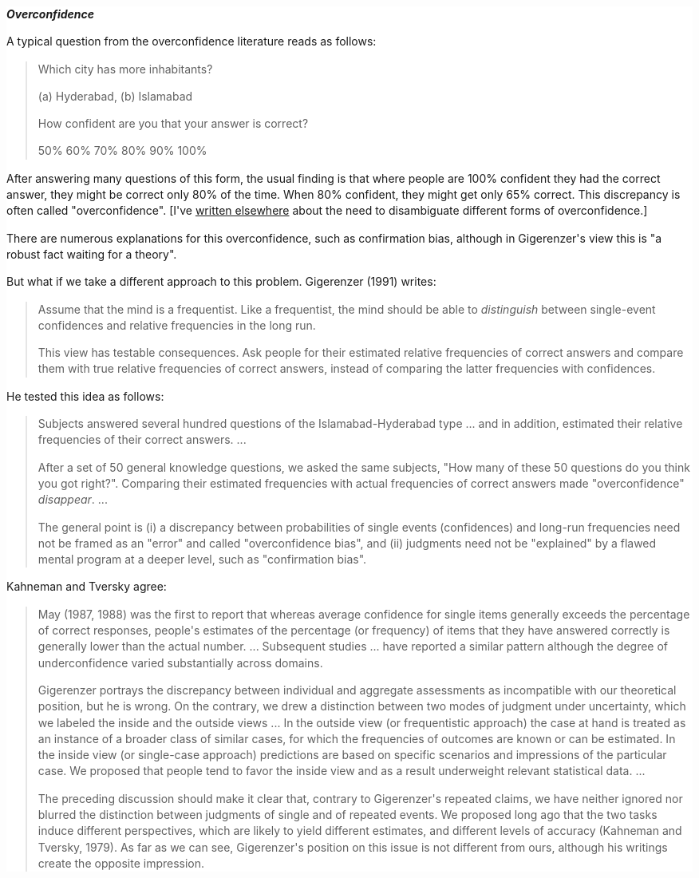 **_Overconfidence_**

A typical question from the overconfidence literature reads as follows:

>Which city has more inhabitants?
>
>(a) Hyderabad, (b) Islamabad
>
>How confident are you that your answer is correct?
>
>50% 60% 70% 80% 90% 100%

After answering many questions of this form, the usual finding is that where people are 100% confident they had the correct answer, they might be correct only 80% of the time. When 80% confident, they might get only 65% correct. This discrepancy is often called "overconfidence". [I've [written elsewhere](https://www.jasoncollins.blog/the-three-faces-of-overconfidence/) about the need to disambiguate different forms of overconfidence.]

There are numerous explanations for this overconfidence, such as confirmation bias, although in Gigerenzer's view this is "a robust fact waiting for a theory".

But what if we take a different approach to this problem. Gigerenzer (1991) writes:

>Assume that the mind is a frequentist. Like a frequentist, the mind should be able to _distinguish_ between single-event confidences and relative frequencies in the long run.
>
>This view has testable consequences. Ask people for their estimated relative frequencies of correct answers and compare them with true relative frequencies of correct answers, instead of comparing the latter frequencies with confidences.

He tested this idea as follows:

>Subjects answered several hundred questions of the Islamabad-Hyderabad type ... and in addition, estimated their relative frequencies of their correct answers. ...
>
>After a set of 50 general knowledge questions, we asked the same subjects, "How many of these 50 questions do you think you got right?". Comparing their estimated frequencies with actual frequencies of correct answers made "overconfidence" _disappear_. ...
>
>The general point is (i) a discrepancy between probabilities of single events (confidences) and long-run frequencies need not be framed as an "error" and called "overconfidence bias", and (ii) judgments need not be "explained" by a flawed mental program at a deeper level, such as "confirmation bias".

Kahneman and Tversky agree:

>May (1987, 1988) was the first to report that whereas average confidence for single items generally exceeds the percentage of correct responses, people's estimates of the percentage (or frequency) of items that they have answered correctly is generally lower than the actual number. ... Subsequent studies ... have reported a similar pattern although the degree of underconfidence varied substantially across domains.
>
>Gigerenzer portrays the discrepancy between individual and aggregate assessments as incompatible with our theoretical position, but he is wrong. On the contrary, we drew a distinction between two modes of judgment under uncertainty, which we labeled the inside and the outside views ... In the outside view (or frequentistic approach) the case at hand is treated as an instance of a broader class of similar cases, for which the frequencies of outcomes are known or can be estimated. In the inside view (or single-case approach) predictions are based on specific scenarios and impressions of the particular case. We proposed that people tend to favor the inside view and as a result underweight relevant statistical data. ...
>
>The preceding discussion should make it clear that, contrary to Gigerenzer's repeated claims, we have neither ignored nor blurred the distinction between judgments of single and of repeated events. We proposed long ago that the two tasks induce different perspectives, which are likely to yield different estimates, and different levels of accuracy (Kahneman and Tversky, 1979). As far as we can see, Gigerenzer's position on this issue is not different from ours, although his writings create the opposite impression.

